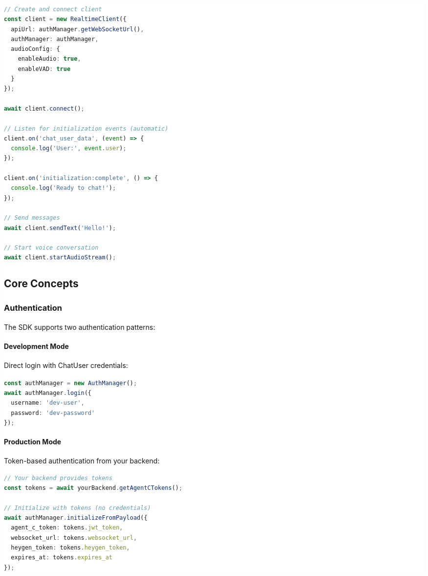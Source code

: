 ```typescript
// Create and connect client
const client = new RealtimeClient({
  apiUrl: authManager.getWebSocketUrl(),
  authManager: authManager,
  audioConfig: {
    enableAudio: true,
    enableVAD: true
  }
});

await client.connect();

// Listen for initialization events (automatic)
client.on('chat_user_data', (event) => {
  console.log('User:', event.user);
});

client.on('initialization:complete', () => {
  console.log('Ready to chat!');
});

// Send messages
await client.sendText('Hello!');

// Start voice conversation
await client.startAudioStream();
```

## Core Concepts

### Authentication

The SDK supports two authentication patterns:

#### Development Mode
Direct login with ChatUser credentials:

```typescript
const authManager = new AuthManager();
await authManager.login({
  username: 'dev-user',
  password: 'dev-password'
});
```

#### Production Mode
Token-based authentication from your backend:

```typescript
// Your backend provides tokens
const tokens = await yourBackend.getAgentCTokens();

// Initialize with tokens (no credentials)
await authManager.initializeFromPayload({
  agent_c_token: tokens.jwt_token,
  websocket_url: tokens.websocket_url,
  heygen_token: tokens.heygen_token,
  expires_at: tokens.expires_at
});
```

